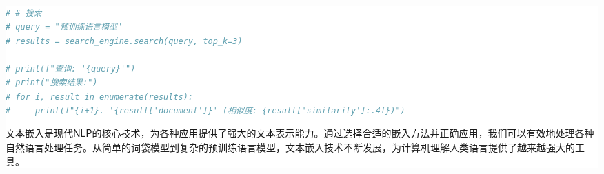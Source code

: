 ```python
# # 搜索
# query = "预训练语言模型"
# results = search_engine.search(query, top_k=3)

# print(f"查询: '{query}'")
# print("搜索结果:")
# for i, result in enumerate(results):
#     print(f"{i+1}. '{result['document']}' (相似度: {result['similarity']:.4f})")
```

文本嵌入是现代NLP的核心技术，为各种应用提供了强大的文本表示能力。通过选择合适的嵌入方法并正确应用，我们可以有效地处理各种自然语言处理任务。从简单的词袋模型到复杂的预训练语言模型，文本嵌入技术不断发展，为计算机理解人类语言提供了越来越强大的工具。